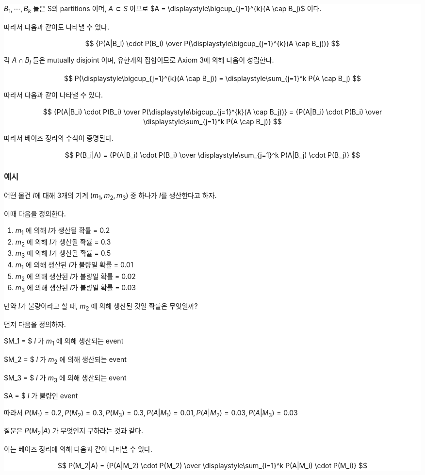 $B_1, \cdots , B_k$ 들은 S의 partitions 이며, $A \subset S$ 이므로 $A = \displaystyle\bigcup_{j=1}^{k}(A \cap B_j)$ 이다.

따라서 다음과 같이도 나타낼 수 있다.

$$
{P(A|B_i) \cdot P(B_i) \over P(\displaystyle\bigcup_{j=1}^{k}(A \cap B_j))}
$$

각 $A \cap B_i$ 들은 mutually disjoint 이며, 유한개의 집합이므로 Axiom 3에 의해 다음이 성립한다.

$$
P(\displaystyle\bigcup_{j=1}^{k}(A \cap B_j)) = \displaystyle\sum_{j=1}^k P(A \cap B_j)
$$

따라서 다음과 같이 나타낼 수 있다.

$$
{P(A|B_i) \cdot P(B_i) \over P(\displaystyle\bigcup_{j=1}^{k}(A \cap B_j))} = {P(A|B_i) \cdot P(B_i) \over \displaystyle\sum_{j=1}^k P(A \cap B_j)}
$$

따라서 베이즈 정리의 수식이 증명된다.

$$
P(B_i|A) = {P(A|B_i) \cdot P(B_i) \over \displaystyle\sum_{j=1}^k P(A|B_j) \cdot P(B_j)}
$$

### 예시

어떤 물건 $I$에 대해 3개의 기계 $(m_1, m_2, m_3)$ 중 하나가 $I$를 생산한다고 하자.

이때 다음을 정의한다.

1. $m_1$ 에 의해 $I$가 생산될 확률 = 0.2
2. $m_2$ 에 의해 $I$가 생산될 확률 = 0.3
3. $m_3$ 에 의해 $I$가 생산될 확률 = 0.5
4. $m_1$ 에 의해 생산된 $I$가 불량일 확률 = 0.01
5. $m_2$ 에 의해 생산된 $I$가 불량일 확률 = 0.02
6. $m_3$ 에 의해 생산된 $I$가 불량일 확률 = 0.03

만약 $I$가 불량이라고 할 때, $m_2$ 에 의해 생산된 것일 확률은 무엇일까?

먼저 다음을 정의하자.

$M_1 = $ $I$ 가 $m_1$ 에 의해 생산되는 event

$M_2 = $ $I$ 가 $m_2$ 에 의해 생산되는 event

$M_3 = $ $I$ 가 $m_3$ 에 의해 생산되는 event

$A = $ $I$ 가 불량인 event

따라서 $P(M_1) = 0.2, P(M_2) = 0.3, P(M_3) = 0.3, P(A|M_1) = 0.01, P(A|M_2) = 0.03, P(A|M_3) = 0.03$

질문은 $P(M_2|A)$ 가 무엇인지 구하라는 것과 같다.

이는 베이즈 정리에 의해 다음과 같이 나타낼 수 있다.

$$
P(M_2|A) = {P(A|M_2) \cdot P(M_2) \over \displaystyle\sum_{i=1}^k P(A|M_i) \cdot P(M_i)}
$$
